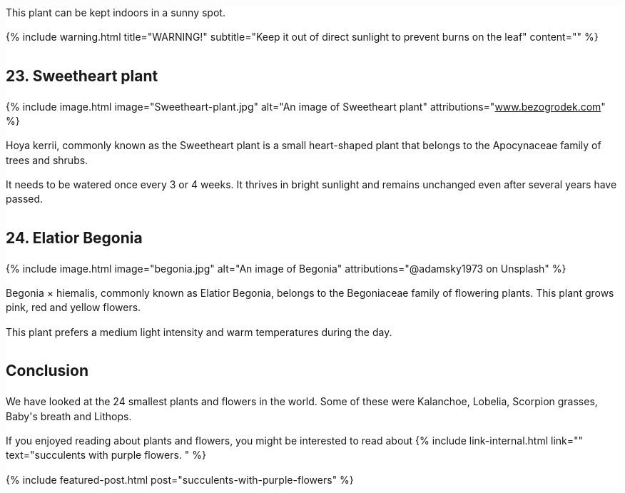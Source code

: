 This plant can be kept indoors in a sunny spot.&nbsp;

{% include warning.html title="WARNING!" subtitle="Keep it out of direct sunlight to prevent burns on the leaf" content="" %}

## 23. Sweetheart plant

{% include image.html image="Sweetheart-plant.jpg" alt="An image of Sweetheart plant" attributions="www.bezogrodek.com" %}

Hoya kerrii, commonly known as the Sweetheart plant is a small heart-shaped plant that belongs to the&nbsp;Apocynaceae family of trees and shrubs.&nbsp;

It needs to be watered once every 3 or 4 weeks. It thrives in bright sunlight and remains unchanged even after several years have passed.&nbsp;

## 24. Elatior Begonia

{% include image.html image="begonia.jpg" alt="An image of Begonia" attributions="@adamsky1973 on Unsplash" %}

Begonia × hiemalis, commonly known as Elatior Begonia, belongs to the&nbsp;Begoniaceae family of flowering plants. This plant grows pink, red and yellow flowers.&nbsp;

This plant prefers a medium light intensity and warm temperatures during the day.&nbsp;

## Conclusion

We have looked at the 24 smallest plants and flowers in the world. Some of these were Kalanchoe, Lobelia, Scorpion grasses, Baby's breath and Lithops.&nbsp;

If you enjoyed reading about plants and flowers, you might be interested to read about {% include link-internal.html link="" text="succulents with purple flowers.&nbsp;" %} 

{% include featured-post.html post="succulents-with-purple-flowers" %}
